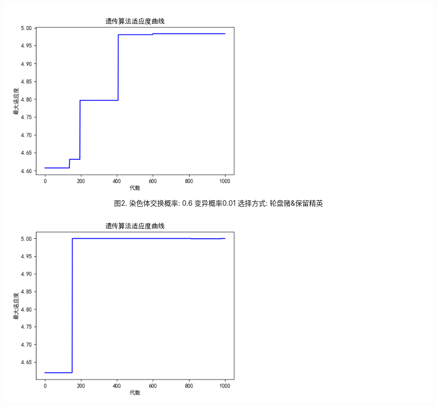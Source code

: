 <img src="Figure_2.png" style="zoom:80%;" />

<center>图2. 染色体交换概率: 0.6	变异概率0.01	选择方式: 轮盘赌&保留精英</center>

<img src="Figure_1变异.png" style="zoom:80%;" />
